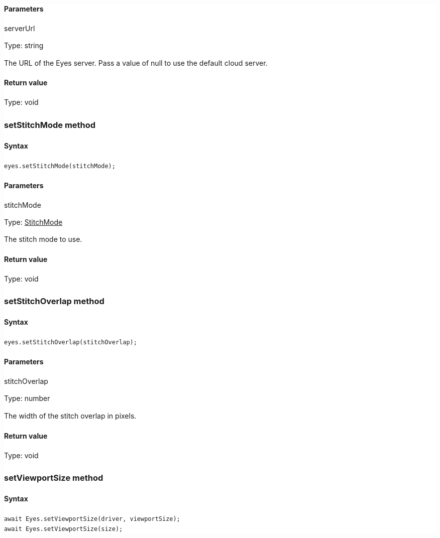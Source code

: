 
#### Parameters

serverUrl

Type: string

The URL of the Eyes server. Pass a value of null to use the default cloud server.

#### Return value

Type:  void

### setStitchMode method
#### Syntax


    eyes.setStitchMode(stitchMode);
    

#### Parameters

stitchMode

Type: [StitchMode](./stitchmode)

The stitch mode to use.

#### Return value

Type:  void

### setStitchOverlap method
#### Syntax


    eyes.setStitchOverlap(stitchOverlap);
    

#### Parameters

stitchOverlap

Type: number

The width of the stitch overlap in pixels.

#### Return value

Type:  void

### setViewportSize method
#### Syntax


    await Eyes.setViewportSize(driver, viewportSize);
    await Eyes.setViewportSize(size);
    
